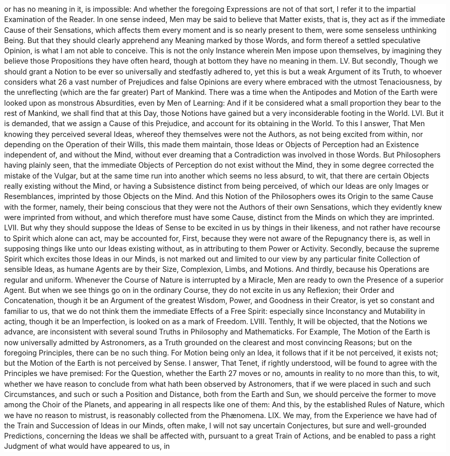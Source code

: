 or has no meaning in it, is impossible: And whether the foregoing Expressions are not of
that sort, I refer it to the impartial Examination of the Reader. In one sense indeed, Men
may be said to believe that Matter exists, that is, they act as if the immediate Cause of their
Sensations, which affects them every moment and is so nearly present to them, were some
senseless unthinking Being. But that they should clearly apprehend any Meaning marked by
those Words, and form thereof a settled speculative Opinion, is what I am not able to conceive.
This is not the only Instance wherein Men impose upon themselves, by imagining they believe
those Propositions they have often heard, though at bottom they have no meaning in them.
LV. But secondly, Though we should grant a Notion to be ever so universally and stedfastly adhered to, yet this is but a weak Argument of its Truth, to whoever considers what
26
a vast number of Prejudices and false Opinions are every where embraced with the utmost
Tenaciousness, by the unreflecting (which are the far greater) Part of Mankind. There was
a time when the Antipodes and Motion of the Earth were looked upon as monstrous Absurdities, even by Men of Learning: And if it be considered what a small proportion they bear
to the rest of Mankind, we shall find that at this Day, those Notions have gained but a very
inconsiderable footing in the World.
LVI. But it is demanded, that we assign a Cause of this Prejudice, and account for
its obtaining in the World. To this I answer, That Men knowing they perceived several
Ideas, whereof they themselves were not the Authors, as not being excited from within,
nor depending on the Operation of their Wills, this made them maintain, those Ideas or
Objects of Perception had an Existence independent of, and without the Mind, without ever
dreaming that a Contradiction was involved in those Words. But Philosophers having plainly
seen, that the immediate Objects of Perception do not exist without the Mind, they in some
degree corrected the mistake of the Vulgar, but at the same time run into another which
seems no less absurd, to wit, that there are certain Objects really existing without the Mind,
or having a Subsistence distinct from being perceived, of which our Ideas are only Images or
Resemblances, imprinted by those Objects on the Mind. And this Notion of the Philosophers
owes its Origin to the same Cause with the former, namely, their being conscious that they
were not the Authors of their own Sensations, which they evidently knew were imprinted
from without, and which therefore must have some Cause, distinct from the Minds on which
they are imprinted.
LVII. But why they should suppose the Ideas of Sense to be excited in us by things in
their likeness, and not rather have recourse to Spirit which alone can act, may be accounted
for, First, because they were not aware of the Repugnancy there is, as well in supposing things
like unto our Ideas existing without, as in attributing to them Power or Activity. Secondly,
because the supreme Spirit which excites those Ideas in our Minds, is not marked out and
limited to our view by any particular finite Collection of sensible Ideas, as humane Agents
are by their Size, Complexion, Limbs, and Motions. And thirdly, because his Operations are
regular and uniform. Whenever the Course of Nature is interrupted by a Miracle, Men are
ready to own the Presence of a superior Agent. But when we see things go on in the ordinary
Course, they do not excite in us any Reflexion; their Order and Concatenation, though it
be an Argument of the greatest Wisdom, Power, and Goodness in their Creator, is yet so
constant and familiar to us, that we do not think them the immediate Effects of a Free Spirit:
especially since Inconstancy and Mutability in acting, though it be an Imperfection, is looked
on as a mark of Freedom.
LVIII. Tenthly, It will be objected, that the Notions we advance, are inconsistent with
several sound Truths in Philosophy and Mathematicks. For Example, The Motion of the
Earth is now universally admitted by Astronomers, as a Truth grounded on the clearest and
most convincing Reasons; but on the foregoing Principles, there can be no such thing. For
Motion being only an Idea, it follows that if it be not perceived, it exists not; but the Motion
of the Earth is not perceived by Sense. I answer, That Tenet, if rightly understood, will be
found to agree with the Principles we have premised: For the Question, whether the Earth
27
moves or no, amounts in reality to no more than this, to wit, whether we have reason to
conclude from what hath been observed by Astronomers, that if we were placed in such and
such Circumstances, and such or such a Position and Distance, both from the Earth and Sun,
we should perceive the former to move among the Choir of the Planets, and appearing in all
respects like one of them: And this, by the established Rules of Nature, which we have no
reason to mistrust, is reasonably collected from the Phænomena.
LIX. We may, from the Experience we have had of the Train and Succession of Ideas
in our Minds, often make, I will not say uncertain Conjectures, but sure and well-grounded
Predictions, concerning the Ideas we shall be affected with, pursuant to a great Train of
Actions, and be enabled to pass a right Judgment of what would have appeared to us, in